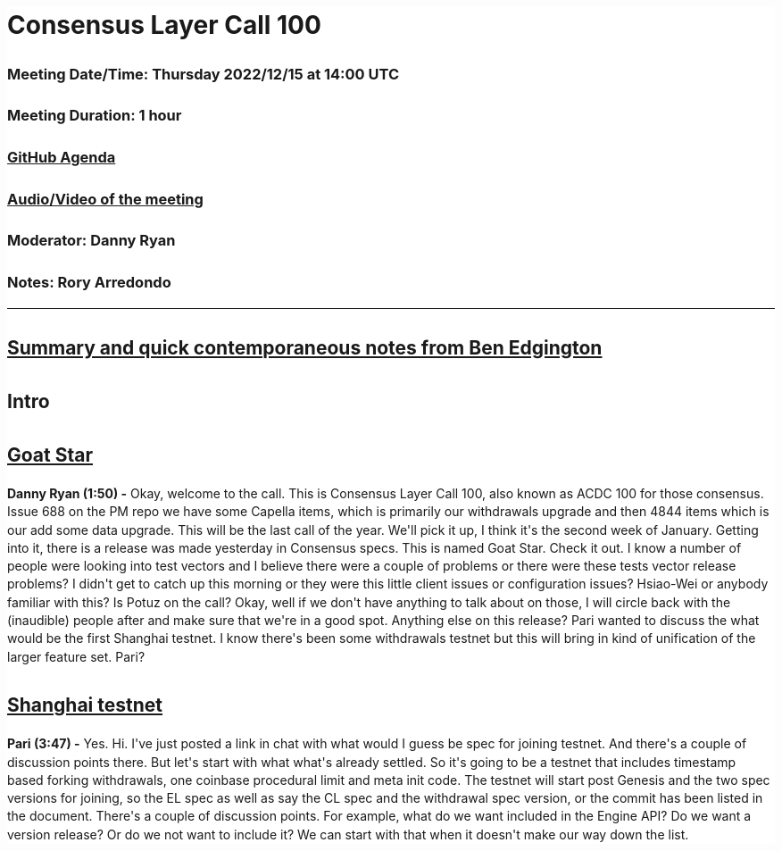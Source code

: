 # Consensus Layer Call 100

### Meeting Date/Time: Thursday 2022/12/15 at 14:00 UTC
### Meeting Duration: 1 hour  
### [GitHub Agenda](https://github.com/ethereum/pm/issues/688) 
### [Audio/Video of the meeting](https://youtu.be/UazJO0fQ3Ho) 
### Moderator: Danny Ryan
### Notes: Rory Arredondo

--------- 

## [Summary and quick contemporaneous notes from Ben Edgington](https://hackmd.io/@benjaminion/Bk9cIjuus)


## Intro


## [Goat Star](https://github.com/ethereum/pm/issues/688)

**Danny Ryan (1:50) -** Okay, welcome to the call. This is Consensus Layer Call 100, also known as ACDC 100 for those consensus. Issue 688 on the PM repo we have some Capella items, which is primarily our withdrawals upgrade and then 4844 items which is our add some data upgrade. This will be the last call of the year. We'll pick it up, I think it's the second week of January. Getting into it, there is a release was made yesterday in Consensus specs. This is named Goat Star. Check it out. I know a number of people were looking into test vectors and I believe there were a couple of problems or there were these tests vector release problems? I didn't get to catch up this morning or they were this little client issues or configuration issues? Hsiao-Wei or anybody familiar with this? Is Potuz on the call? Okay, well if we don't have anything to talk about on those, I will circle back with the (inaudible) people after and make sure that we're in a good spot. Anything else on this release? Pari wanted to discuss the what would be the first Shanghai testnet. I know there's been some withdrawals testnet but this will bring in kind of unification of the larger feature set. Pari?

## [Shanghai testnet](https://github.com/ethereum/pm/issues/688#issuecomment-1351488898)

**Pari (3:47) -** Yes. Hi. I've just posted a link in chat with what would I guess be spec for joining testnet. And there's a couple of discussion points there. But let's start with what what's already settled. So it's going to be a testnet that includes timestamp based forking withdrawals, one coinbase procedural limit and meta init code. The testnet will start post Genesis and the two spec versions for joining, so the EL spec as well as say the CL spec and the withdrawal spec version, or the commit has been listed in the document. There's a couple of discussion points. For example, what do we want included in the Engine API? Do we want a version release? Or do we not want to include it? We can start with that when it doesn't make our way down the list.
